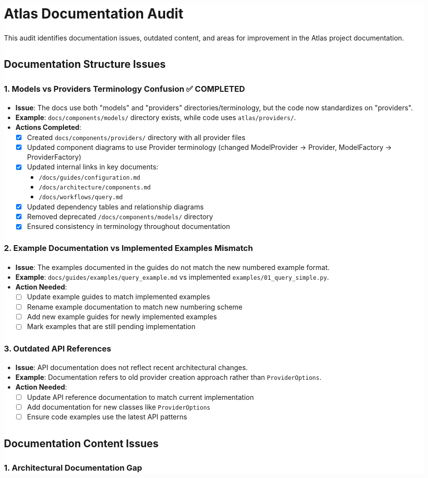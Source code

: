 # Atlas Documentation Audit

This audit identifies documentation issues, outdated content, and areas for improvement in the Atlas project documentation.

## Documentation Structure Issues

### 1. Models vs Providers Terminology Confusion ✅ COMPLETED

- **Issue**: The docs use both "models" and "providers" directories/terminology, but the code now standardizes on "providers".
- **Example**: `docs/components/models/` directory exists, while code uses `atlas/providers/`.
- **Actions Completed**:
  - [x] Created `docs/components/providers/` directory with all provider files
  - [x] Updated component diagrams to use Provider terminology (changed ModelProvider → Provider, ModelFactory → ProviderFactory)
  - [x] Updated internal links in key documents:
    - `/docs/guides/configuration.md`
    - `/docs/architecture/components.md`
    - `/docs/workflows/query.md`
  - [x] Updated dependency tables and relationship diagrams
  - [x] Removed deprecated `/docs/components/models/` directory
  - [x] Ensured consistency in terminology throughout documentation

### 2. Example Documentation vs Implemented Examples Mismatch

- **Issue**: The examples documented in the guides do not match the new numbered example format.
- **Example**: `docs/guides/examples/query_example.md` vs implemented `examples/01_query_simple.py`.
- **Action Needed**:
  - [ ] Update example guides to match implemented examples
  - [ ] Rename example documentation to match new numbering scheme
  - [ ] Add new example guides for newly implemented examples
  - [ ] Mark examples that are still pending implementation

### 3. Outdated API References

- **Issue**: API documentation does not reflect recent architectural changes.
- **Example**: Documentation refers to old provider creation approach rather than `ProviderOptions`.
- **Action Needed**:
  - [ ] Update API reference documentation to match current implementation
  - [ ] Add documentation for new classes like `ProviderOptions`
  - [ ] Ensure code examples use the latest API patterns

## Documentation Content Issues

### 1. Architectural Documentation Gap
